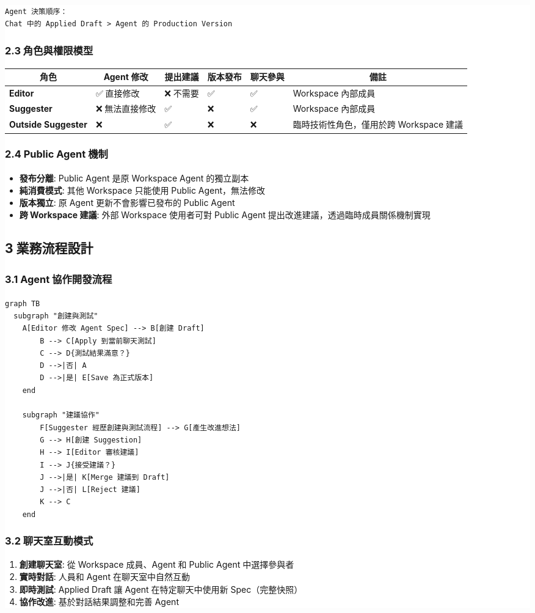 ```text
Agent 決策順序：
Chat 中的 Applied Draft > Agent 的 Production Version
```

### 2.3 角色與權限模型

| 角色 | Agent 修改 | 提出建議 | 版本發布 | 聊天參與 | 備註 |
|------|------------|----------|----------|----------|------|
| **Editor** | ✅ 直接修改 | ❌ 不需要 | ✅ | ✅ | Workspace 內部成員 |
| **Suggester** | ❌ 無法直接修改 | ✅ | ❌ | ✅ | Workspace 內部成員 |
| **Outside Suggester** | ❌ | ✅ | ❌ | ❌ | 臨時技術性角色，僅用於跨 Workspace 建議 |

### 2.4 Public Agent 機制

* **發布分離**: Public Agent 是原 Workspace Agent 的獨立副本
* **純消費模式**: 其他 Workspace 只能使用 Public Agent，無法修改
* **版本獨立**: 原 Agent 更新不會影響已發布的 Public Agent
* **跨 Workspace 建議**: 外部 Workspace 使用者可對 Public Agent 提出改進建議，透過臨時成員關係機制實現

## 3 業務流程設計

### 3.1 Agent 協作開發流程

```mermaid
graph TB
  subgraph "創建與測試"
    A[Editor 修改 Agent Spec] --> B[創建 Draft]
        B --> C[Apply 到當前聊天測試]
        C --> D{測試結果滿意？}
        D -->|否| A
        D -->|是| E[Save 為正式版本]
    end
    
    subgraph "建議協作"
        F[Suggester 經歷創建與測試流程] --> G[產生改進想法]
        G --> H[創建 Suggestion]
        H --> I[Editor 審核建議]
        I --> J{接受建議？}
        J -->|是| K[Merge 建議到 Draft]
        J -->|否| L[Reject 建議]
        K --> C
    end
```

### 3.2 聊天室互動模式

1. **創建聊天室**: 從 Workspace 成員、Agent 和 Public Agent 中選擇參與者
2. **實時對話**: 人員和 Agent 在聊天室中自然互動
3. **即時測試**: Applied Draft 讓 Agent 在特定聊天中使用新 Spec（完整快照）
4. **協作改進**: 基於對話結果調整和完善 Agent
